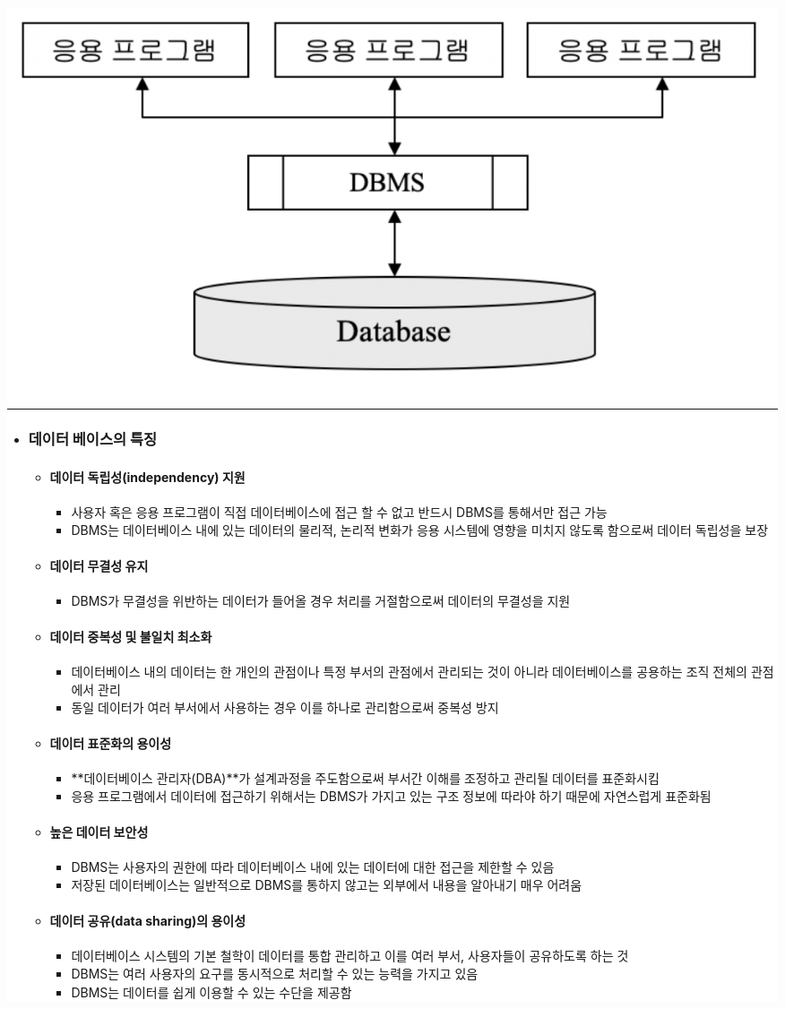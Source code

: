   ![데이터베이스시스템의개요](./데이터베이스시스템의개요.png)

  

****



* ### 데이터 베이스의 특징

  * #### 데이터 독립성(independency) 지원

    * 사용자 혹은 응용 프로그램이 직접 데이터베이스에 접근 할 수 없고 반드시 DBMS를 통해서만 접근 가능
    * DBMS는 데이터베이스 내에 있는 데이터의 물리적, 논리적 변화가 응용 시스템에 영향을 미치지 않도록 함으로써 데이터 독립성을 보장

  * #### 데이터 무결성 유지

    * DBMS가 무결성을 위반하는 데이터가 들어올 경우 처리를 거절함으로써 데이터의 무결성을 지원

  * #### 데이터 중복성 및 불일치 최소화

    - 데이터베이스 내의 데이터는 한 개인의 관점이나 특정 부서의 관점에서 관리되는 것이 아니라 데이터베이스를 공용하는 조직 전체의 관점에서 관리
    - 동일 데이터가 여러 부서에서 사용하는 경우 이를 하나로 관리함으로써 중복성 방지

  * #### 데이터 표준화의 용이성

    - **데이터베이스 관리자(DBA)**가 설계과정을 주도함으로써 부서간 이해를 조정하고 관리될 데이터를 표준화시킴
    - 응용 프로그램에서 데이터에 접근하기 위해서는 DBMS가 가지고 있는 구조 정보에 따라야 하기 때문에 자연스럽게 표준화됨

  * #### 높은 데이터 보안성

    - DBMS는 사용자의 권한에 따라 데이터베이스 내에 있는 데이터에 대한 접근을 제한할 수 있음
    - 저장된 데이터베이스는 일반적으로 DBMS를 통하지 않고는 외부에서 내용을 알아내기 매우 어려움

  * #### 데이터 공유(data sharing)의 용이성

    - 데이터베이스 시스템의 기본 철학이 데이터를 통합 관리하고 이를 여러 부서, 사용자들이 공유하도록 하는 것
    - DBMS는 여러 사용자의 요구를 동시적으로 처리할 수 있는 능력을 가지고 있음
    - DBMS는 데이터를 쉽게 이용할 수 있는 수단을 제공함
